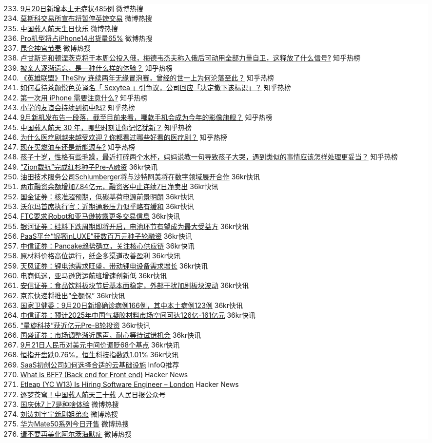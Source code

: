 233. [9月20日新增本土无症状485例](https://s.weibo.com/weibo?q=%239%E6%9C%8820%E6%97%A5%E6%96%B0%E5%A2%9E%E6%9C%AC%E5%9C%9F%E6%97%A0%E7%97%87%E7%8A%B6485%E4%BE%8B%23&Refer=top) 微博热搜
234. [莫斯科交易所宣布将暂停英镑交易](https://s.weibo.com/weibo?q=%23%E8%8E%AB%E6%96%AF%E7%A7%91%E4%BA%A4%E6%98%93%E6%89%80%E5%AE%A3%E5%B8%83%E5%B0%86%E6%9A%82%E5%81%9C%E8%8B%B1%E9%95%91%E4%BA%A4%E6%98%93%23&Refer=top) 微博热搜
235. [中国载人航天生日快乐](https://s.weibo.com/weibo?q=%23%E4%B8%AD%E5%9B%BD%E8%BD%BD%E4%BA%BA%E8%88%AA%E5%A4%A9%E7%94%9F%E6%97%A5%E5%BF%AB%E4%B9%90%23&Refer=top) 微博热搜
236. [Pro机型将占iPhone14出货量65%](https://s.weibo.com/weibo?q=%23Pro%E6%9C%BA%E5%9E%8B%E5%B0%86%E5%8D%A0iPhone14%E5%87%BA%E8%B4%A7%E9%87%8F65%25%23&Refer=top) 微博热搜
237. [昆仑神宫节奏](https://s.weibo.com/weibo?q=%23%E6%98%86%E4%BB%91%E7%A5%9E%E5%AE%AB%E8%8A%82%E5%A5%8F%23&Refer=top) 微博热搜
238. [卢甘斯克和顿涅茨克将于本周公投入俄，梅德韦杰夫称入俄后可动用全部力量自卫，这释放了什么信号?](https://www.zhihu.com/question/554577048) 知乎热榜
239. [被亲人逐渐遗忘，是一种什么样的体验？](https://www.zhihu.com/question/553973901) 知乎热榜
240. [《英雄联盟》TheShy 连续两年无缘冒泡赛，曾经的世一上为何沦落至此？](https://www.zhihu.com/question/551483542) 知乎热榜
241. [如何看待茶颜悦色英译名「 Sexytea 」引争议，公司回应「决定撤下该标识」？](https://www.zhihu.com/question/554208884) 知乎热榜
242. [第一次用 iPhone 需要注意什么?](https://www.zhihu.com/question/461781319) 知乎热榜
243. [小学的友谊会持续到初中吗?](https://www.zhihu.com/question/553906557) 知乎热榜
244. [9月新机发布告一段落，截至目前来看，哪款手机会成为今年的影像旗舰？](https://www.zhihu.com/question/554447932) 知乎热榜
245. [中国载人航天 30 年，哪些时刻让你记忆犹新？](https://www.zhihu.com/question/554462628) 知乎热榜
246. [为什么医疗剧越来越受欢迎？你都看过哪些好看的医疗剧？](https://www.zhihu.com/question/554463104) 知乎热榜
247. [现在买燃油车还是新能源车?](https://www.zhihu.com/question/541377484) 知乎热榜
248. [孩子十岁，性格有些毛躁，最近打碎两个水杯，妈妈说教一句导致孩子大哭，遇到类似的事情应该怎样处理更妥当？](https://www.zhihu.com/question/553403023) 知乎热榜
249. [“Zion载航”完成红杉种子Pre-A融资](https://www.36kr.com/p/1923050453770244) 36kr快讯
250. [油田技术服务公司Schlumberger将与沙特阿美将在数字领域展开合作](https://www.cls.cn/detail/1136160) 36kr快讯
251. [两市融资余额增加7.84亿元，融资客中止连续7日净卖出](http://www.egsea.com/news/detail?id=1278032) 36kr快讯
252. [国金证券：核准超预期，低碳基荷电源前景明朗](https://www.yicai.com/brief/101542323.html) 36kr快讯
253. [沃尔玛首席执行官：近期通胀压力似乎略有缓和](https://www.cls.cn/detail/1136179) 36kr快讯
254. [FTC要求iRobot和亚马逊披露更多交易信息](https://www.zhitongcaijing.com/content/detail/794932.html) 36kr快讯
255. [银河证券：硅料下跌周期即将开启，电池环节有望成为最大受益方](http://www.egsea.com//news/detail/1278013.html) 36kr快讯
256. [PaaS平台“银奢inLUXE”获数百万元种子轮融资](https://www.36kr.com/p/1923492692107272) 36kr快讯
257. [中信证券：Pancake趋势确立，关注核心供应链](https://www.yicai.com/brief/101542340.html) 36kr快讯
258. [原材料价格高位运行，纸企多渠道改善盈利](http://www.zqrb.cn/finance/hangyedongtai/2022-09-21/A1663691784654.html) 36kr快讯
259. [天风证券：锂电池需求旺盛，带动锂电设备需求增长](http://www.egsea.com//news/detail/1278007.html) 36kr快讯
260. [电商低迷，亚马逊货运航班增速创新低](https://finance.sina.com.cn/tech/it/2022-09-21/doc-imqqsmrn9883683.shtml) 36kr快讯
261. [安信证券：食品饮料板块节后基本面稳定，外部干扰加剧板块波动](http://www.egsea.com/news/detail?id=1278018) 36kr快讯
262. [京东快递将推出“全额保”](https://36kr.com/newsflashes/1924301102004999) 36kr快讯
263. [国家卫健委：9月20日新增确诊病例166例，其中本土病例123例](https://content-static.cctvnews.cctv.com/snow-book/index.html?item_id=5864880815847356908&toc_style_id=feeds_default&share_to=wechat&track_id=d873b4a3-e7b6-4829-825e-af499baf5794) 36kr快讯
264. [中信证券：预计2025年中国气凝胶材料市场空间可达126亿-161亿元](http://www.egsea.com//news/detail/1278031.html) 36kr快讯
265. [“量旋科技”获近亿元Pre-B轮投资](https://www.36kr.com/p/1923491265404930) 36kr快讯
266. [国盛证券：市场调整渐近尾声，耐心等待试错机会](http://www.egsea.com//news/detail/1278052.html) 36kr快讯
267. [9月21日人民币对美元中间价调贬68个基点](http://www.egsea.com/news/detail/1278053.html) 36kr快讯
268. [恒指开盘跌0.76%，恒生科技指数跌1.01%](https://36kr.com/newsflashes/1924324361714180) 36kr快讯
269. [SaaS初创公司如何选择合适的云基础设施](https://www.infoq.cn/article/HXgMpZwrxmhGU2DyWE9M) InfoQ推荐
270. [What is BFF? (Back end for Front end)](https://blog.frankel.ch/backend-for-frontend/) Hacker News
271. [Etleap (YC W13) Is Hiring Software Engineer – London](https://etleap.com/careers/software-engineer/) Hacker News
272. [逐梦苍穹！中国载人航天三十载](https://mp.weixin.qq.com/s/kXdGUKihzZ52J0YzJfWDaA) 人民日报公众号
273. [国庆休7上7是种啥体验](https://s.weibo.com/weibo?q=%23%E5%9B%BD%E5%BA%86%E4%BC%917%E4%B8%8A7%E6%98%AF%E7%A7%8D%E5%95%A5%E4%BD%93%E9%AA%8C%23&Refer=top) 微博热搜
274. [刘涛刘宇宁新剧姐弟恋](https://s.weibo.com/weibo?q=%23%E5%88%98%E6%B6%9B%E5%88%98%E5%AE%87%E5%AE%81%E6%96%B0%E5%89%A7%E5%A7%90%E5%BC%9F%E6%81%8B%23&Refer=top) 微博热搜
275. [华为Mate50系列今日开售](https://s.weibo.com/weibo?q=%23%E5%8D%8E%E4%B8%BAMate50%E7%B3%BB%E5%88%97%E4%BB%8A%E6%97%A5%E5%BC%80%E5%94%AE%23&Refer=top) 微博热搜
276. [请不要再美化阿尔茨海默症](https://s.weibo.com/weibo?q=%23%E8%AF%B7%E4%B8%8D%E8%A6%81%E5%86%8D%E7%BE%8E%E5%8C%96%E9%98%BF%E5%B0%94%E8%8C%A8%E6%B5%B7%E9%BB%98%E7%97%87%23&Refer=top) 微博热搜